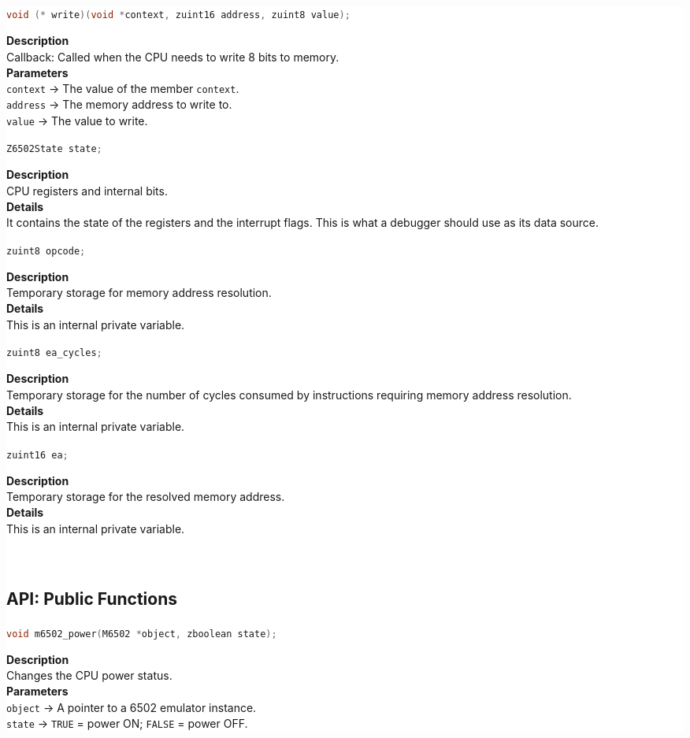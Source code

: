 ```C
void (* write)(void *context, zuint16 address, zuint8 value);
```
**Description**  
Callback: Called when the CPU needs to write 8 bits to memory.  
**Parameters**  
`context` → The value of the member `context`.  
`address` → The memory address to write to.  
`value` → The value to write.  

```C
Z6502State state;
```
**Description**  
CPU registers and internal bits.  
**Details**  
It contains the state of the registers and the interrupt flags. This is what a debugger should use as its data source.  

```C
zuint8 opcode;
```
**Description**  
Temporary storage for memory address resolution.  
**Details**  
This is an internal private variable.  

```C
zuint8 ea_cycles;
```
**Description**  
Temporary storage for the number of cycles consumed by instructions requiring memory address resolution.  
**Details**  
This is an internal private variable.  

```C
zuint16 ea;
```
**Description**  
Temporary storage for the resolved memory address.  
**Details**  
This is an internal private variable.  

<br>

## API: Public Functions

```C
void m6502_power(M6502 *object, zboolean state);
```
**Description**  
Changes the CPU power status.  
**Parameters**  
`object` → A pointer to a 6502 emulator instance.  
`state` → `TRUE` = power ON; `FALSE` = power OFF.  
